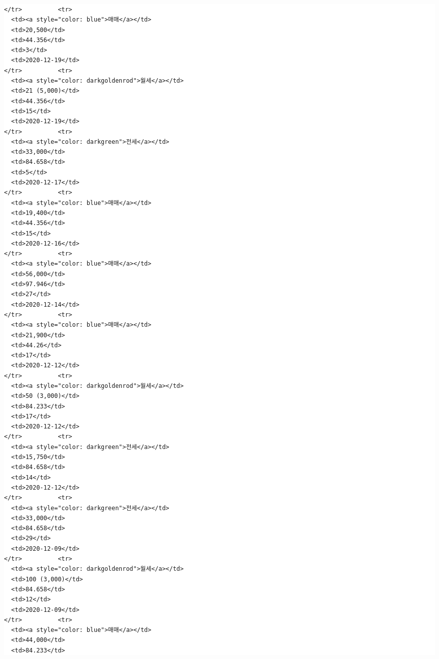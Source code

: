     </tr>          <tr>
      <td><a style="color: blue">매매</a></td>
      <td>20,500</td>
      <td>44.356</td>
      <td>3</td>
      <td>2020-12-19</td>
    </tr>          <tr>
      <td><a style="color: darkgoldenrod">월세</a></td>
      <td>21 (5,000)</td>
      <td>44.356</td>
      <td>15</td>
      <td>2020-12-19</td>
    </tr>          <tr>
      <td><a style="color: darkgreen">전세</a></td>
      <td>33,000</td>
      <td>84.658</td>
      <td>5</td>
      <td>2020-12-17</td>
    </tr>          <tr>
      <td><a style="color: blue">매매</a></td>
      <td>19,400</td>
      <td>44.356</td>
      <td>15</td>
      <td>2020-12-16</td>
    </tr>          <tr>
      <td><a style="color: blue">매매</a></td>
      <td>56,000</td>
      <td>97.946</td>
      <td>27</td>
      <td>2020-12-14</td>
    </tr>          <tr>
      <td><a style="color: blue">매매</a></td>
      <td>21,900</td>
      <td>44.26</td>
      <td>17</td>
      <td>2020-12-12</td>
    </tr>          <tr>
      <td><a style="color: darkgoldenrod">월세</a></td>
      <td>50 (3,000)</td>
      <td>84.233</td>
      <td>17</td>
      <td>2020-12-12</td>
    </tr>          <tr>
      <td><a style="color: darkgreen">전세</a></td>
      <td>15,750</td>
      <td>84.658</td>
      <td>14</td>
      <td>2020-12-12</td>
    </tr>          <tr>
      <td><a style="color: darkgreen">전세</a></td>
      <td>33,000</td>
      <td>84.658</td>
      <td>29</td>
      <td>2020-12-09</td>
    </tr>          <tr>
      <td><a style="color: darkgoldenrod">월세</a></td>
      <td>100 (3,000)</td>
      <td>84.658</td>
      <td>12</td>
      <td>2020-12-09</td>
    </tr>          <tr>
      <td><a style="color: blue">매매</a></td>
      <td>44,000</td>
      <td>84.233</td>